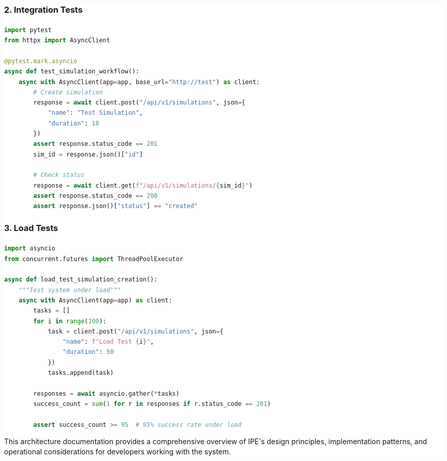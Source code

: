 ### 2. Integration Tests
```python
import pytest
from httpx import AsyncClient

@pytest.mark.asyncio
async def test_simulation_workflow():
    async with AsyncClient(app=app, base_url="http://test") as client:
        # Create simulation
        response = await client.post("/api/v1/simulations", json={
            "name": "Test Simulation",
            "duration": 10
        })
        assert response.status_code == 201
        sim_id = response.json()["id"]
        
        # Check status
        response = await client.get(f"/api/v1/simulations/{sim_id}")
        assert response.status_code == 200
        assert response.json()["status"] == "created"
```

### 3. Load Tests
```python
import asyncio
from concurrent.futures import ThreadPoolExecutor

async def load_test_simulation_creation():
    """Test system under load"""
    async with AsyncClient(app=app) as client:
        tasks = []
        for i in range(100):
            task = client.post("/api/v1/simulations", json={
                "name": f"Load Test {i}",
                "duration": 50
            })
            tasks.append(task)
        
        responses = await asyncio.gather(*tasks)
        success_count = sum(1 for r in responses if r.status_code == 201)
        
        assert success_count >= 95  # 95% success rate under load
```

This architecture documentation provides a comprehensive overview of IPE's design principles, implementation patterns, and operational considerations for developers working with the system.